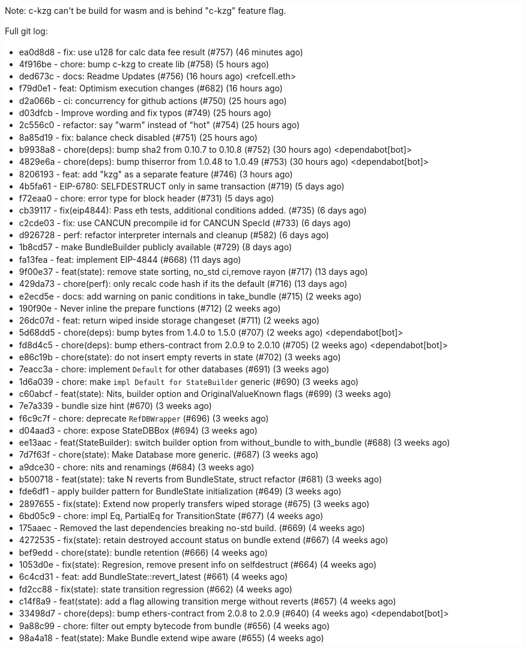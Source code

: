 Note: c-kzg can't be build for wasm and is behind "c-kzg" feature flag.

Full git log:
* ea0d8d8 - fix: use u128 for calc data fee result (#757) (46 minutes ago) <Dan Cline>
* 4f916be - chore: bump c-kzg to create lib (#758) (5 hours ago) <rakita>
* ded673c - docs: Readme Updates (#756) (16 hours ago) <refcell.eth>
* f79d0e1 - feat: Optimism execution changes (#682) (16 hours ago) <clabby>
* d2a066b - ci: concurrency for github actions (#750) (25 hours ago) <Paul Razvan Berg>
* d03dfcb - Improve wording and fix typos (#749) (25 hours ago) <Paul Razvan Berg>
* 2c556c0 - refactor: say "warm" instead of "hot" (#754) (25 hours ago) <Paul Razvan Berg>
* 8a85d19 - fix: balance check disabled (#751) (25 hours ago) <Wodann>
* b9938a8 - chore(deps): bump sha2 from 0.10.7 to 0.10.8 (#752) (30 hours ago) <dependabot[bot]>
* 4829e6a - chore(deps): bump thiserror from 1.0.48 to 1.0.49 (#753) (30 hours ago) <dependabot[bot]>
* 8206193 - feat: add "kzg" as a separate feature (#746) (3 hours ago) <DaniPopes>
* 4b5fa61 - EIP-6780: SELFDESTRUCT only in same transaction (#719) (5 days ago) <Lorenzo Feroleto>
* f72eaa0 - chore: error type for block header (#731) (5 days ago) <hack3r-0m>
* cb39117 - fix(eip4844): Pass eth tests, additional conditions added. (#735) (6 days ago) <rakita>
* c2cde03 - fix: use CANCUN precompile id for CANCUN SpecId (#733) (6 days ago) <Dan Cline>
* d926728 - perf: refactor interpreter internals and cleanup (#582) (6 days ago) <DaniPopes>
* 1b8cd57 - make BundleBuilder publicly available (#729) (8 days ago) <Thomas Coratger>
* fa13fea - feat: implement EIP-4844 (#668) (11 days ago) <DaniPopes>
* 9f00e37 - feat(state): remove state sorting, no_std ci,remove rayon (#717) (13 days ago) <rakita>
* 429da73 - chore(perf): only recalc code hash if its the default (#716) (13 days ago) <evalir>
* e2ecd5e - docs: add warning on panic conditions in take_bundle (#715) (2 weeks ago) <Dan Cline>
* 190f90e - Never inline the prepare functions (#712) (2 weeks ago) <Valentin Mihov>
* 26dc07d - feat: return wiped inside storage changeset (#711) (2 weeks ago) <rakita>
* 5d68dd5 - chore(deps): bump bytes from 1.4.0 to 1.5.0 (#707) (2 weeks ago) <dependabot[bot]>
* fd8d4c5 - chore(deps): bump ethers-contract from 2.0.9 to 2.0.10 (#705) (2 weeks ago) <dependabot[bot]>
* e86c19b - chore(state): do not insert empty reverts in state (#702) (3 weeks ago) <Lorenzo Feroleto>
* 7eacc3a - chore: implement `Default` for other databases (#691) (3 weeks ago) <DaniPopes>
* 1d6a039 - chore: make `impl Default for StateBuilder` generic (#690) (3 weeks ago) <DaniPopes>
* c60abcf - feat(state): Nits, builder option and OriginalValueKnown flags (#699) (3 weeks ago) <rakita>
* 7e7a339 - bundle size hint (#670) (3 weeks ago) <Roman Krasiuk>
* f6c9c7f - chore: deprecate `RefDBWrapper` (#696) (3 weeks ago) <DaniPopes>
* d04aad3 - chore: expose StateDBBox (#694) (3 weeks ago) <rakita>
* ee13aac - feat(StateBuilder): switch builder option from without_bundle to with_bundle (#688) (3 weeks ago) <rakita>
* 7d7f63f - chore(state): Make Database more generic. (#687) (3 weeks ago) <rakita>
* a9dce30 - chore: nits and renamings (#684) (3 weeks ago) <rakita>
* b500718 - feat(state): take N reverts from BundleState, struct refactor (#681) (3 weeks ago) <rakita>
* fde6df1 - apply builder pattern for BundleState initialization (#649) (3 weeks ago) <Eric>
* 2897655 - fix(state): Extend now properly transfers wiped storage (#675) (3 weeks ago) <rakita>
* 6bd05c9 - chore: impl Eq, PartialEq for TransitionState (#677) (4 weeks ago) <Dan Cline>
* 175aaec - Removed the last dependencies breaking no-std build. (#669) (4 weeks ago) <Lucas Clemente Vella>
* 4272535 - fix(state): retain destroyed account status on bundle extend (#667) (4 weeks ago) <rakita>
* bef9edd - chore(state): bundle retention (#666) (4 weeks ago) <Roman Krasiuk>
* 1053d0e - fix(state): Regresion, remove present info on selfdestruct (#664) (4 weeks ago) <rakita>
* 6c4cd31 - feat: add BundleState::revert_latest (#661) (4 weeks ago) <Matthias Seitz>
* fd2cc88 - fix(state): state transition regression (#662) (4 weeks ago) <Roman Krasiuk>
* c14f8a9 - feat(state): add a flag allowing transition merge without reverts (#657) (4 weeks ago) <Roman Krasiuk>
* 33498d7 - chore(deps): bump ethers-contract from 2.0.8 to 2.0.9 (#640) (4 weeks ago) <dependabot[bot]>
* 9a88c99 - chore: filter out empty bytecode from bundle (#656) (4 weeks ago) <rakita>
* 98a4a18 - feat(state): Make Bundle extend wipe aware (#655) (4 weeks ago) <rakita>